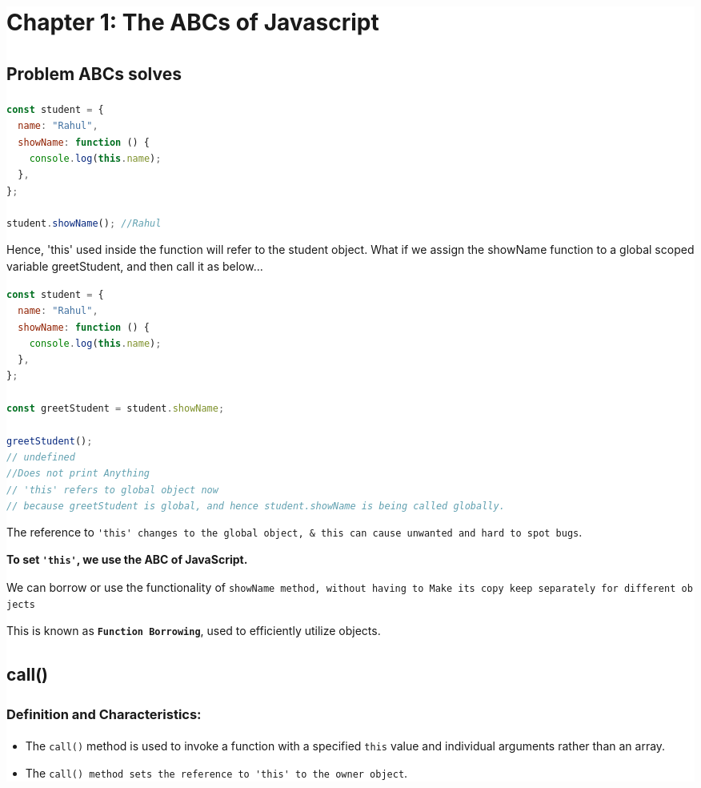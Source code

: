 # Chapter 1: The ABCs of Javascript

## Problem ABCs solves

```js
const student = {
  name: "Rahul",
  showName: function () {
    console.log(this.name);
  },
};

student.showName(); //Rahul
```

Hence, 'this' used inside the function will refer to the student object. What if we assign the showName function to a global scoped variable greetStudent, and then call it as below...

```js
const student = {
  name: "Rahul",
  showName: function () {
    console.log(this.name);
  },
};

const greetStudent = student.showName;

greetStudent();
// undefined
//Does not print Anything
// 'this' refers to global object now
// because greetStudent is global, and hence student.showName is being called globally.
```

The reference to `'this' changes to the global object, & this can cause unwanted and hard to spot bugs`.

**To set `'this'`, we use the ABC of JavaScript.**

We can borrow or use the functionality of `showName method, without having to Make its copy keep separately for different objects`

This is known as **`Function Borrowing`**, used to efficiently utilize objects.

## call()

### Definition and Characteristics:

- The `call()` method is used to invoke a function with a specified `this` value and individual arguments rather than an array.

- The `call() method sets the reference to 'this' to the owner object`.
